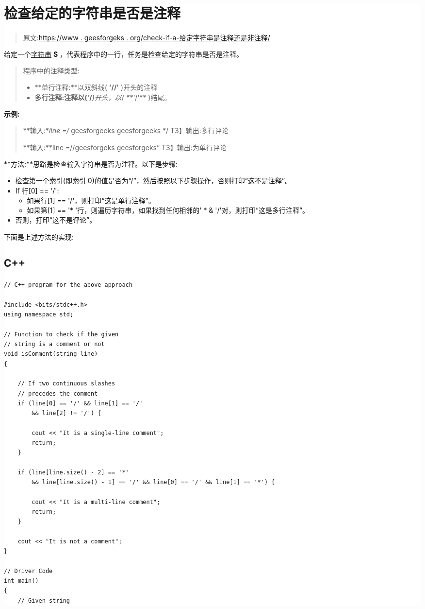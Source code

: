 # 检查给定的字符串是否是注释

> 原文:[https://www . geesforgeks . org/check-if-a-给定字符串是注释还是非注释/](https://www.geeksforgeeks.org/check-if-a-given-string-is-a-comment-or-not/)

给定一个[字符串](https://www.geeksforgeeks.org/string-data-structure/) **S** ，代表程序中的一行，任务是检查给定的字符串是否是注释。

> 程序中的注释类型:
> 
> *   **单行注释:**以双斜线( **'//'** )开头的注释
> *   **多行注释:**注释以(**'/***)开头，以( **'*/'** )结尾。

**示例:**

> **输入:**line =/* geesforgeeks geesforgeeks */
> T3】输出:多行评论
> 
> **输入:**line =//geesforgeks geesforgeks”
> T3】输出:为单行评论

**方法:**思路是检查输入字符串是否为注释。以下是步骤:

*   检查第一个索引(即索引 0)的值是否为“/”，然后按照以下步骤操作，否则打印“这不是注释”。
*   If 行[0] == '/':
    *   如果行[1] == '/'，则打印“这是单行注释”。
    *   如果第[1] == '* '行，则遍历字符串，如果找到任何相邻的' * & '/'对，则打印“这是多行注释”。
*   否则，打印“这不是评论”。

下面是上述方法的实现:

## C++

```
// C++ program for the above approach

#include <bits/stdc++.h>
using namespace std;

// Function to check if the given
// string is a comment or not
void isComment(string line)
{

    // If two continuous slashes
    // precedes the comment
    if (line[0] == '/' && line[1] == '/'
        && line[2] != '/') {

        cout << "It is a single-line comment";
        return;
    }

    if (line[line.size() - 2] == '*'
        && line[line.size() - 1] == '/' && line[0] == '/' && line[1] == '*') {

        cout << "It is a multi-line comment";
        return;
    }

    cout << "It is not a comment";
}

// Driver Code
int main()
{
    // Given string
```